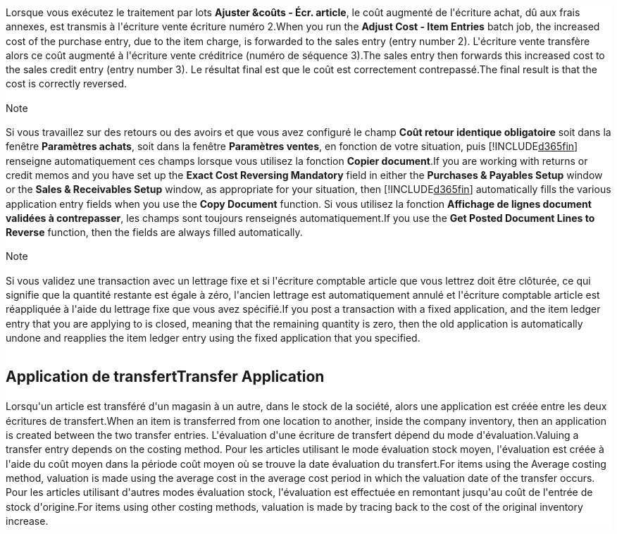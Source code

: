 <span data-ttu-id="b0d71-442">Lorsque vous exécutez le traitement par lots **Ajuster &coûts - Écr. article**, le coût augmenté de l'écriture achat, dû aux frais annexes, est transmis à l'écriture vente écriture numéro 2.</span><span class="sxs-lookup"><span data-stu-id="b0d71-442">When you run the **Adjust Cost - Item Entries** batch job, the increased cost of the purchase entry, due to the item charge, is forwarded to the sales entry (entry number 2).</span></span> <span data-ttu-id="b0d71-443">L'écriture vente transfère alors ce coût augmenté à l'écriture vente créditrice (numéro de séquence 3).</span><span class="sxs-lookup"><span data-stu-id="b0d71-443">The sales entry then forwards this increased cost to the sales credit entry (entry number 3).</span></span> <span data-ttu-id="b0d71-444">Le résultat final est que le coût est correctement contrepassé.</span><span class="sxs-lookup"><span data-stu-id="b0d71-444">The final result is that the cost is correctly reversed.</span></span>  
  
> [!NOTE]  
>  <span data-ttu-id="b0d71-445">Si vous travaillez sur des retours ou des avoirs et que vous avez configuré le champ **Coût retour identique obligatoire** soit dans la fenêtre **Paramètres achats**, soit dans la fenêtre **Paramètres ventes**, en fonction de votre situation, puis [!INCLUDE[d365fin](includes/d365fin_md.md)] renseigne automatiquement ces champs lorsque vous utilisez la fonction **Copier document**.</span><span class="sxs-lookup"><span data-stu-id="b0d71-445">If you are working with returns or credit memos and you have set up the **Exact Cost Reversing Mandatory** field in either the **Purchases & Payables Setup** window or the **Sales & Receivables Setup** window, as appropriate for your situation, then [!INCLUDE[d365fin](includes/d365fin_md.md)] automatically fills the various application entry fields when you use the **Copy Document** function.</span></span> <span data-ttu-id="b0d71-446">Si vous utilisez la fonction **Affichage de lignes document validées à contrepasser**, les champs sont toujours renseignés automatiquement.</span><span class="sxs-lookup"><span data-stu-id="b0d71-446">If you use the **Get Posted Document Lines to Reverse** function, then the fields are always filled automatically.</span></span>  
  
> [!NOTE]  
>  <span data-ttu-id="b0d71-447">Si vous validez une transaction avec un lettrage fixe et si l'écriture comptable article que vous lettrez doit être clôturée, ce qui signifie que la quantité restante est égale à zéro, l'ancien lettrage est automatiquement annulé et l'écriture comptable article est réappliquée à l'aide du lettrage fixe que vous avez spécifié.</span><span class="sxs-lookup"><span data-stu-id="b0d71-447">If you post a transaction with a fixed application, and the item ledger entry that you are applying to is closed, meaning that the remaining quantity is zero, then the old application is automatically undone and reapplies the item ledger entry using the fixed application that you specified.</span></span>  
  
## <a name="transfer-application"></a><span data-ttu-id="b0d71-448">Application de transfert</span><span class="sxs-lookup"><span data-stu-id="b0d71-448">Transfer Application</span></span>  
<span data-ttu-id="b0d71-449">Lorsqu'un article est transféré d'un magasin à un autre, dans le stock de la société, alors une application est créée entre les deux écritures de transfert.</span><span class="sxs-lookup"><span data-stu-id="b0d71-449">When an item is transferred from one location to another, inside the company inventory, then an application is created between the two transfer entries.</span></span> <span data-ttu-id="b0d71-450">L'évaluation d'une écriture de transfert dépend du mode d'évaluation.</span><span class="sxs-lookup"><span data-stu-id="b0d71-450">Valuing a transfer entry depends on the costing method.</span></span> <span data-ttu-id="b0d71-451">Pour les articles utilisant le mode évaluation stock moyen, l'évaluation est créée à l'aide du coût moyen dans la période coût moyen où se trouve la date évaluation du transfert.</span><span class="sxs-lookup"><span data-stu-id="b0d71-451">For items using the Average costing method, valuation is made using the average cost in the average cost period in which the valuation date of the transfer occurs.</span></span> <span data-ttu-id="b0d71-452">Pour les articles utilisant d'autres modes évaluation stock, l'évaluation est effectuée en remontant jusqu'au coût de l'entrée de stock d'origine.</span><span class="sxs-lookup"><span data-stu-id="b0d71-452">For items using other costing methods, valuation is made by tracing back to the cost of the original inventory increase.</span></span>  
  
